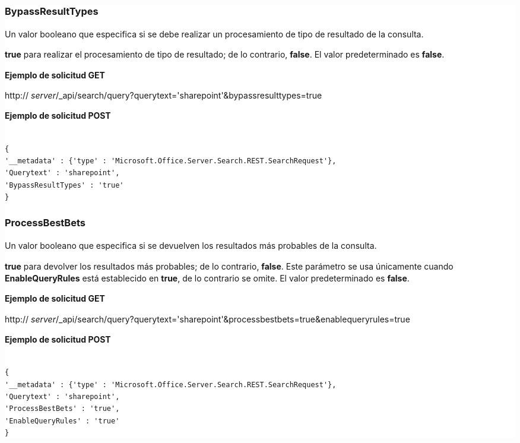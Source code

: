 
### BypassResultTypes
<a name="bk_BypassResultTypes"> </a>

Un valor booleano que especifica si se debe realizar un procesamiento de tipo de resultado de la consulta.
  
    
    
 **true** para realizar el procesamiento de tipo de resultado; de lo contrario, **false**. El valor predeterminado es **false**.
  
    
    
 **Ejemplo de solicitud GET**
  
    
    
http:// _server_/_api/search/query?querytext='sharepoint'&amp;bypassresulttypes=true
  
    
    
 **Ejemplo de solicitud POST**
  
    
    



```

{
'__metadata' : {'type' : 'Microsoft.Office.Server.Search.REST.SearchRequest'},
'Querytext' : 'sharepoint',
'BypassResultTypes' : 'true'
}
```


### ProcessBestBets
<a name="bk_ProcessBestBets"> </a>

Un valor booleano que especifica si se devuelven los resultados más probables de la consulta.
  
    
    
 **true** para devolver los resultados más probables; de lo contrario, **false**. Este parámetro se usa únicamente cuando **EnableQueryRules** está establecido en **true**, de lo contrario se omite. El valor predeterminado es **false**.
  
    
    
 **Ejemplo de solicitud GET**
  
    
    
http:// _server_/_api/search/query?querytext='sharepoint'&amp;processbestbets=true&amp;enablequeryrules=true
  
    
    
 **Ejemplo de solicitud POST**
  
    
    



```

{
'__metadata' : {'type' : 'Microsoft.Office.Server.Search.REST.SearchRequest'},
'Querytext' : 'sharepoint',
'ProcessBestBets' : 'true',
'EnableQueryRules' : 'true'
}
```
